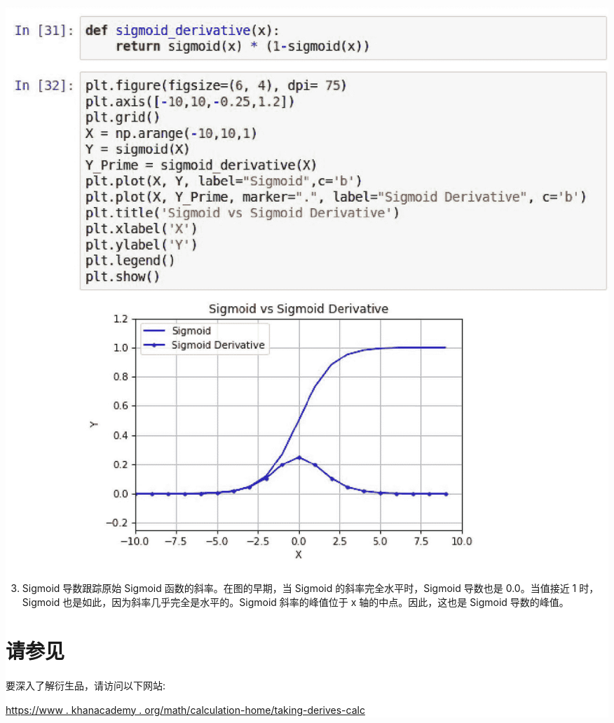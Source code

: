 ![](img/00068.jpeg)

3.  Sigmoid 导数跟踪原始 Sigmoid 函数的斜率。在图的早期，当 Sigmoid 的斜率完全水平时，Sigmoid 导数也是 0.0。当值接近 1 时，Sigmoid 也是如此，因为斜率几乎完全是水平的。Sigmoid 斜率的峰值位于 x 轴的中点。因此，这也是 Sigmoid 导数的峰值。

# 请参见

要深入了解衍生品，请访问以下网站:

[https://www . khanacademy . org/math/calculation-home/taking-derives-calc](https://www.khanacademy.org/math/calculus-home/taking-derivatives-calc)
